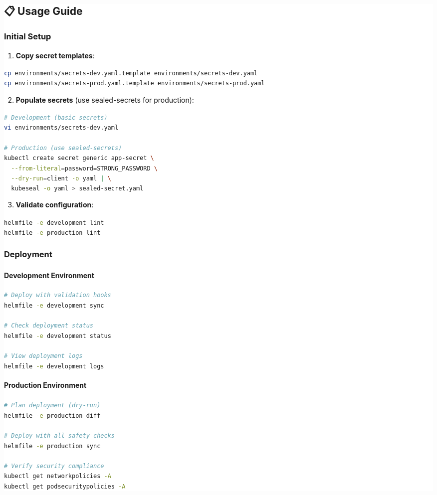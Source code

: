 ## 📋 Usage Guide

### Initial Setup

1. **Copy secret templates**:
```bash
cp environments/secrets-dev.yaml.template environments/secrets-dev.yaml
cp environments/secrets-prod.yaml.template environments/secrets-prod.yaml
```

2. **Populate secrets** (use sealed-secrets for production):
```bash
# Development (basic secrets)
vi environments/secrets-dev.yaml

# Production (use sealed-secrets)
kubectl create secret generic app-secret \
  --from-literal=password=STRONG_PASSWORD \
  --dry-run=client -o yaml | \
  kubeseal -o yaml > sealed-secret.yaml
```

3. **Validate configuration**:
```bash
helmfile -e development lint
helmfile -e production lint
```

### Deployment

#### Development Environment
```bash
# Deploy with validation hooks
helmfile -e development sync

# Check deployment status
helmfile -e development status

# View deployment logs
helmfile -e development logs
```

#### Production Environment
```bash
# Plan deployment (dry-run)
helmfile -e production diff

# Deploy with all safety checks
helmfile -e production sync

# Verify security compliance
kubectl get networkpolicies -A
kubectl get podsecuritypolicies -A
```
